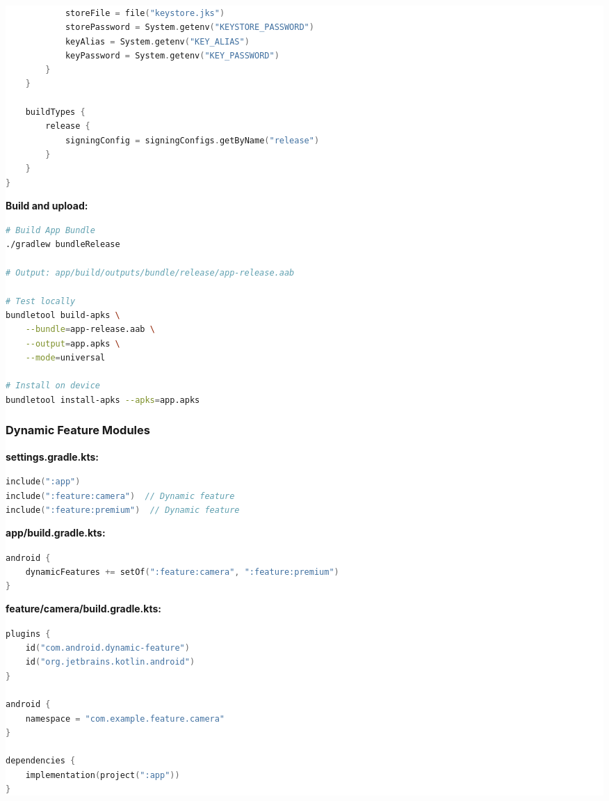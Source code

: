 ```kotlin
            storeFile = file("keystore.jks")
            storePassword = System.getenv("KEYSTORE_PASSWORD")
            keyAlias = System.getenv("KEY_ALIAS")
            keyPassword = System.getenv("KEY_PASSWORD")
        }
    }

    buildTypes {
        release {
            signingConfig = signingConfigs.getByName("release")
        }
    }
}
```

**Build and upload:**
```bash
# Build App Bundle
./gradlew bundleRelease

# Output: app/build/outputs/bundle/release/app-release.aab

# Test locally
bundletool build-apks \
    --bundle=app-release.aab \
    --output=app.apks \
    --mode=universal

# Install on device
bundletool install-apks --apks=app.apks
```

### Dynamic Feature Modules

**settings.gradle.kts:**
```kotlin
include(":app")
include(":feature:camera")  // Dynamic feature
include(":feature:premium")  // Dynamic feature
```

**app/build.gradle.kts:**
```kotlin
android {
    dynamicFeatures += setOf(":feature:camera", ":feature:premium")
}
```

**feature/camera/build.gradle.kts:**
```kotlin
plugins {
    id("com.android.dynamic-feature")
    id("org.jetbrains.kotlin.android")
}

android {
    namespace = "com.example.feature.camera"
}

dependencies {
    implementation(project(":app"))
}
```
